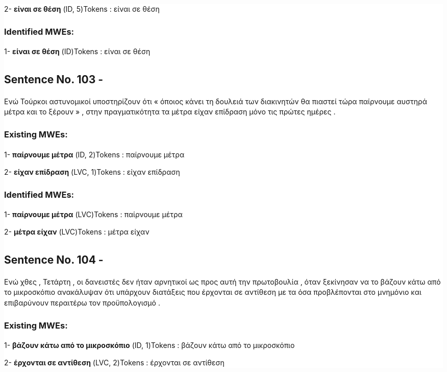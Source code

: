 2- **είναι σε θέση** (ID, 5)Tokens : 
είναι
σε
θέση

### Identified MWEs: 
1- **είναι σε θέση** (ID)Tokens : 
είναι
σε
θέση

## Sentence No. 103 - 
Ενώ Τούρκοι αστυνομικοί υποστηρίζουν ότι « όποιος κάνει τη δουλειά των διακινητών θα πιαστεί τώρα παίρνουμε αυστηρά μέτρα και το ξέρουν » , στην πραγματικότητα τα μέτρα είχαν επίδραση μόνο τις πρώτες ημέρες . 
### Existing MWEs: 
1- **παίρνουμε μέτρα** (ID, 2)Tokens : 
παίρνουμε
μέτρα

2- **είχαν επίδραση** (LVC, 1)Tokens : 
είχαν
επίδραση

### Identified MWEs: 
1- **παίρνουμε μέτρα** (LVC)Tokens : 
παίρνουμε
μέτρα

2- **μέτρα είχαν** (LVC)Tokens : 
μέτρα
είχαν

## Sentence No. 104 - 
Ενώ χθες , Τετάρτη , οι δανειστές δεν ήταν αρνητικοί ως προς αυτή την πρωτοβουλία , όταν ξεκίνησαν να το βάζουν κάτω από το μικροσκόπιο ανακάλυψαν ότι υπάρχουν διατάξεις που έρχονται σε αντίθεση με τα όσα προβλέπονται στο μνημόνιο και επιβαρύνουν περαιτέρω τον προϋπολογισμό . 
### Existing MWEs: 
1- **βάζουν κάτω από το μικροσκόπιο** (ID, 1)Tokens : 
βάζουν
κάτω
από
το
μικροσκόπιο

2- **έρχονται σε αντίθεση** (LVC, 2)Tokens : 
έρχονται
σε
αντίθεση
